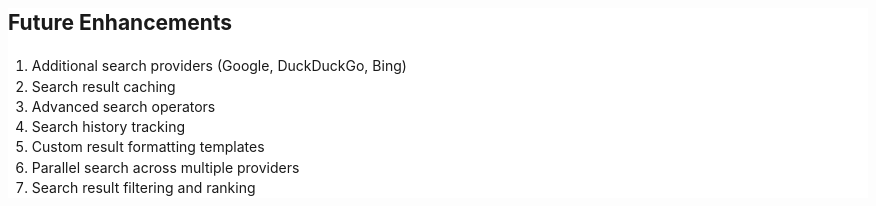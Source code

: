 ## Future Enhancements

1. Additional search providers (Google, DuckDuckGo, Bing)
2. Search result caching
3. Advanced search operators
4. Search history tracking
5. Custom result formatting templates
6. Parallel search across multiple providers
7. Search result filtering and ranking